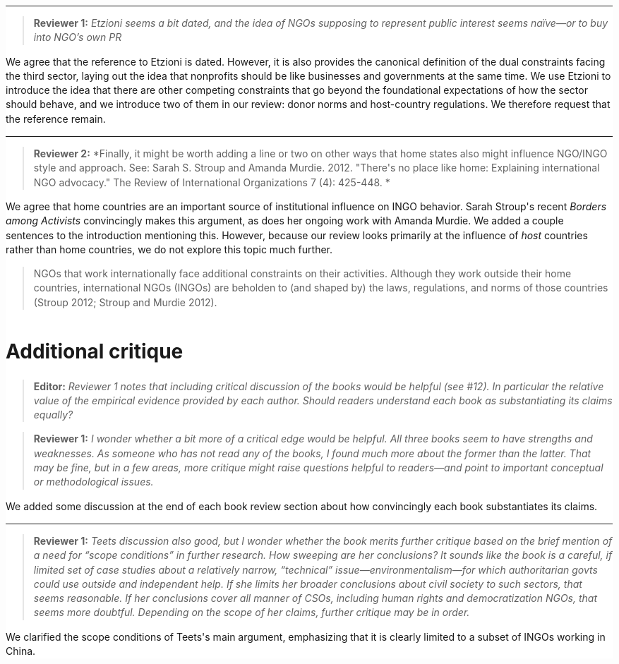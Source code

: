 ---- 

> **Reviewer 1:** *Etzioni seems a bit dated, and the idea of NGOs supposing to represent public interest seems naïve—or to buy into NGO’s own PR*

We agree that the reference to Etzioni is dated. However, it is also provides the canonical definition of the dual constraints facing the third sector, laying out the idea that nonprofits should be like businesses and governments at the same time. We use Etzioni to introduce the idea that there are other competing constraints that go beyond the foundational expectations of how the sector should behave, and we introduce two of them in our review: donor norms and host-country regulations. We therefore request that the reference remain.

---- 

> **Reviewer 2:** *Finally, it might be worth adding a line or two on other ways that home states also might influence NGO/INGO style and approach. See: Sarah S. Stroup and Amanda Murdie. 2012. "There's no place like home: Explaining international NGO advocacy." The Review of International Organizations 7 (4): 425-448. *

We agree that home countries are an important source of institutional influence on INGO behavior. Sarah Stroup's recent *Borders among Activists* convincingly makes this argument, as does her ongoing work with Amanda Murdie. We added a couple sentences to the introduction mentioning this. However, because our review looks primarily at the influence of *host* countries rather than home countries, we do not explore this topic much further.

> NGOs that work internationally face additional constraints on their activities. Although they work outside their home countries, international NGOs (INGOs) are beholden to (and shaped by) the laws, regulations, and norms of those countries (Stroup 2012; Stroup and Murdie 2012). 

# Additional critique

> **Editor:** *Reviewer 1 notes that including critical discussion of the books would be helpful (see #12). In particular the relative value of the empirical evidence provided by each author. Should readers understand each book as substantiating its claims equally?*

> **Reviewer 1:** *I wonder whether a bit more of a critical edge would be helpful. All three books seem to have strengths and weaknesses. As someone who has not read any of the books, I found much more about the former than the latter. That may be fine, but in a few areas, more critique might raise questions helpful to readers—and point to important conceptual or methodological issues.*

We added some discussion at the end of each book review section about how convincingly each book substantiates its claims.

---- 

> **Reviewer 1:** *Teets discussion also good, but I wonder whether the book merits further critique based on the brief mention of a need for “scope conditions” in further research. How sweeping are her conclusions? It sounds like the book is a careful, if limited set of case studies about a relatively narrow, “technical” issue—environmentalism—for which authoritarian govts could use outside and independent help. If she limits her broader conclusions about civil society to such sectors, that seems reasonable. If her conclusions cover all manner of CSOs, including human rights and democratization NGOs, that seems more doubtful. Depending on the scope of her claims, further critique may be in order.*

We clarified the scope conditions of Teets's main argument, emphasizing that it is clearly limited to a subset of INGOs working in China. 
